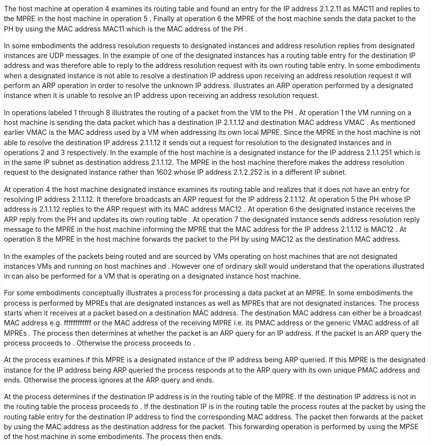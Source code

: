 The host machine at operation 4 examines its routing table and found an entry for the IP address 2.1.2.11 as MAC11 and replies to the MPRE in the host machine in operation 5 . Finally at operation 6 the MPRE of the host machine sends the data packet to the PH by using the MAC address MAC11 which is the MAC address of the PH .

In some embodiments the address resolution requests to designated instances and address resolution replies from designated instances are UDP messages. In the example of one of the designated instances has a routing table entry for the destination IP address and was therefore able to reply to the address resolution request with its own routing table entry. In some embodiments when a designated instance is not able to resolve a destination IP address upon receiving an address resolution request it will perform an ARP operation in order to resolve the unknown IP address. illustrates an ARP operation performed by a designated instance when it is unable to resolve an IP address upon receiving an address resolution request.

In operations labeled 1 through 8 illustrates the routing of a packet from the VM to the PH . At operation 1 the VM running on a host machine is sending the data packet which has a destination IP 2.1.1.12 and destination MAC address VMAC . As mentioned earlier VMAC is the MAC address used by a VM when addressing its own local MPRE. Since the MPRE in the host machine is not able to resolve the destination IP address 2.1.1.12 it sends out a request for resolution to the designated instances and in operations 2 and 3 respectively. In the example of the host machine is a designated instance for the IP address 2.1.1.251 which is in the same IP subnet as destination address 2.1.1.12. The MPRE in the host machine therefore makes the address resolution request to the designated instance rather than 1602 whose IP address 2.1.2.252 is in a different IP subnet.

At operation 4 the host machine designated instance examines its routing table and realizes that it does not have an entry for resolving IP address 2.1.1.12. It therefore broadcasts an ARP request for the IP address 2.1.1.12. At operation 5 the PH whose IP address is 2.1.1.12 replies to the ARP request with its MAC address MAC12 . At operation 6 the designated instance receives the ARP reply from the PH and updates its own routing table . At operation 7 the designated instance sends address resolution reply message to the MPRE in the host machine informing the MPRE that the MAC address for the IP address 2.1.1.12 is MAC12 . At operation 8 the MPRE in the host machine forwards the packet to the PH by using MAC12 as the destination MAC address.

In the examples of the packets being routed and are sourced by VMs operating on host machines that are not designated instances VMs and running on host machines and . However one of ordinary skill would understand that the operations illustrated in can also be performed for a VM that is operating on a designated instance host machine.

For some embodiments conceptually illustrates a process for processing a data packet at an MPRE. In some embodiments the process is performed by MPREs that are designated instances as well as MPREs that are not designated instances. The process starts when it receives at a packet based on a destination MAC address. The destination MAC address can either be a broadcast MAC address e.g. ffffffffffff or the MAC address of the receiving MPRE i.e. its PMAC address or the generic VMAC address of all MPREs . The process then determines at whether the packet is an ARP query for an IP address. If the packet is an ARP query the process proceeds to . Otherwise the process proceeds to .

At the process examines if this MPRE is a designated instance of the IP address being ARP queried. If this MPRE is the designated instance for the IP address being ARP queried the process responds at to the ARP query with its own unique PMAC address and ends. Otherwise the process ignores at the ARP query and ends.

At the process determines if the destination IP address is in the routing table of the MPRE. If the destination IP address is not in the routing table the process proceeds to . If the destination IP is in the routing table the process routes at the packet by using the routing table entry for the destination IP address to find the corresponding MAC address. The packet then forwards at the packet by using the MAC address as the destination address for the packet. This forwarding operation is performed by using the MPSE of the host machine in some embodiments. The process then ends.
